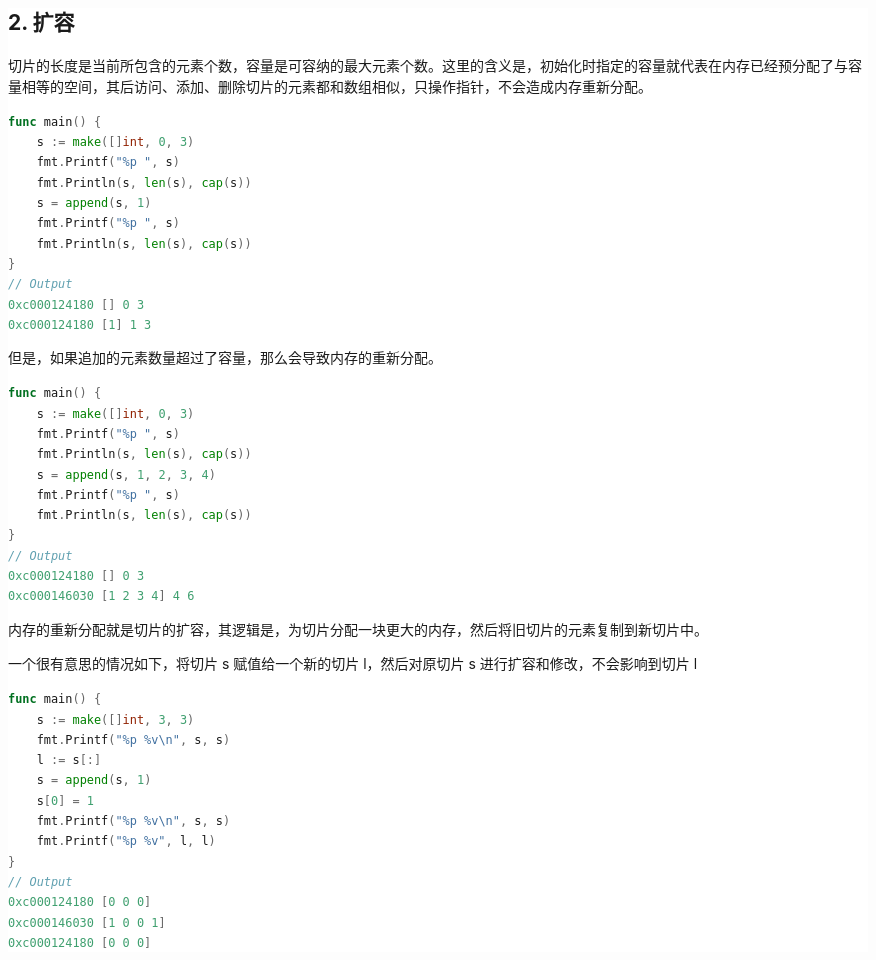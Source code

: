 ## 2. 扩容

切片的长度是当前所包含的元素个数，容量是可容纳的最大元素个数。这里的含义是，初始化时指定的容量就代表在内存已经预分配了与容量相等的空间，其后访问、添加、删除切片的元素都和数组相似，只操作指针，不会造成内存重新分配。

```go
func main() {
	s := make([]int, 0, 3)
	fmt.Printf("%p ", s)
	fmt.Println(s, len(s), cap(s))
	s = append(s, 1)
	fmt.Printf("%p ", s)
	fmt.Println(s, len(s), cap(s))
}
// Output
0xc000124180 [] 0 3
0xc000124180 [1] 1 3
```

但是，如果追加的元素数量超过了容量，那么会导致内存的重新分配。

```go
func main() {
	s := make([]int, 0, 3)
	fmt.Printf("%p ", s)
	fmt.Println(s, len(s), cap(s))
	s = append(s, 1, 2, 3, 4)
	fmt.Printf("%p ", s)
	fmt.Println(s, len(s), cap(s))
}
// Output
0xc000124180 [] 0 3
0xc000146030 [1 2 3 4] 4 6
```

内存的重新分配就是切片的扩容，其逻辑是，为切片分配一块更大的内存，然后将旧切片的元素复制到新切片中。

一个很有意思的情况如下，将切片 s 赋值给一个新的切片 l，然后对原切片 s 进行扩容和修改，不会影响到切片 l

```go
func main() {
	s := make([]int, 3, 3)
	fmt.Printf("%p %v\n", s, s)
	l := s[:]
	s = append(s, 1)
	s[0] = 1
	fmt.Printf("%p %v\n", s, s)
	fmt.Printf("%p %v", l, l)
}
// Output
0xc000124180 [0 0 0]
0xc000146030 [1 0 0 1]
0xc000124180 [0 0 0]
```
